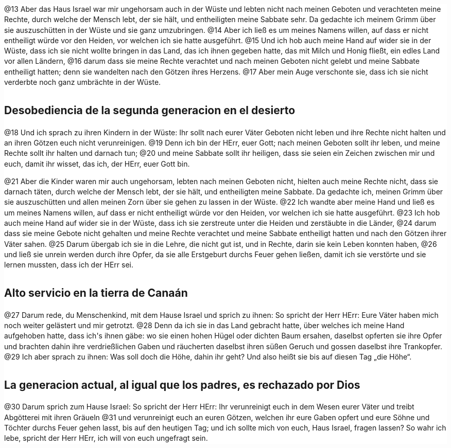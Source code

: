 @13 Aber das Haus Israel war mir ungehorsam auch in der Wüste und lebten nicht nach meinen Geboten und verachteten meine Rechte, durch welche der Mensch lebt, der sie hält, und entheiligten meine Sabbate sehr. Da gedachte ich meinem Grimm über sie auszuschütten in der Wüste und sie ganz umzubringen.
@14 Aber ich ließ es um meines Namens willen, auf dass er nicht entheiligt würde vor den Heiden, vor welchen ich sie hatte ausgeführt.
@15 Und ich hob auch meine Hand auf wider sie in der Wüste, dass ich sie nicht wollte bringen in das Land, das ich ihnen gegeben hatte, das mit Milch und Honig fließt, ein edles Land vor allen Ländern,
@16 darum dass sie meine Rechte verachtet und nach meinen Geboten nicht gelebt und meine Sabbate entheiligt hatten; denn sie wandelten nach den Götzen ihres Herzens.
@17 Aber mein Auge verschonte sie, dass ich sie nicht verderbte noch ganz umbrächte in der Wüste.

## Desobediencia de la segunda generacion en el desierto
@18 Und ich sprach zu ihren Kindern in der Wüste: Ihr sollt nach eurer Väter Geboten nicht leben und ihre Rechte nicht halten und an ihren Götzen euch nicht verunreinigen.
@19 Denn ich bin der HErr, euer Gott; nach meinen Geboten sollt ihr leben, und meine Rechte sollt ihr halten und darnach tun;
@20 und meine Sabbate sollt ihr heiligen, dass sie seien ein Zeichen zwischen mir und euch, damit ihr wisset, das ich, der HErr, euer Gott bin.

@21 Aber die Kinder waren mir auch ungehorsam, lebten nach meinen Geboten nicht, hielten auch meine Rechte nicht, dass sie darnach täten, durch welche der Mensch lebt, der sie hält, und entheiligten meine Sabbate. Da gedachte ich, meinen Grimm über sie auszuschütten und allen meinen Zorn über sie gehen zu lassen in der Wüste.
@22 Ich wandte aber meine Hand und ließ es um meines Namens willen, auf dass er nicht entheiligt würde vor den Heiden, vor welchen ich sie hatte ausgeführt.
@23 Ich hob auch meine Hand auf wider sie in der Wüste, dass ich sie zerstreute unter die Heiden und zerstäubte in die Länder,
@24 darum dass sie meine Gebote nicht gehalten und meine Rechte verachtet und meine Sabbate entheiligt hatten und nach den Götzen ihrer Väter sahen.
@25 Darum übergab ich sie in die Lehre, die nicht gut ist, und in Rechte, darin sie kein Leben konnten haben,
@26 und ließ sie unrein werden durch ihre Opfer, da sie alle Erstgeburt durchs Feuer gehen ließen, damit ich sie verstörte und sie lernen mussten, dass ich der HErr sei.

## Alto servicio en la tierra de Canaán
@27 Darum rede, du Menschenkind, mit dem Hause Israel und sprich zu ihnen: So spricht der Herr HErr: Eure Väter haben mich noch weiter gelästert und mir getrotzt.
@28 Denn da ich sie in das Land gebracht hatte, über welches ich meine Hand aufgehoben hatte, dass ich's ihnen gäbe: wo sie einen hohen Hügel oder dichten Baum ersahen, daselbst opferten sie ihre Opfer und brachten dahin ihre verdrießlichen Gaben und räucherten daselbst ihren süßen Geruch und gossen daselbst ihre Trankopfer.
@29 Ich aber sprach zu ihnen: Was soll doch die Höhe, dahin ihr geht? Und also heißt sie bis auf diesen Tag „die Höhe“.

## La generacion actual, al igual que los padres, es rechazado por Dios
@30 Darum sprich zum Hause Israel: So spricht der Herr HErr: Ihr verunreinigt euch in dem Wesen eurer Väter und treibt Abgötterei mit ihren Gräueln
@31 und verunreinigt euch an euren Götzen, welchen ihr eure Gaben opfert und eure Söhne und Töchter durchs Feuer gehen lasst, bis auf den heutigen Tag; und ich sollte mich von euch, Haus Israel, fragen lassen? So wahr ich lebe, spricht der Herr HErr, ich will von euch ungefragt sein.
